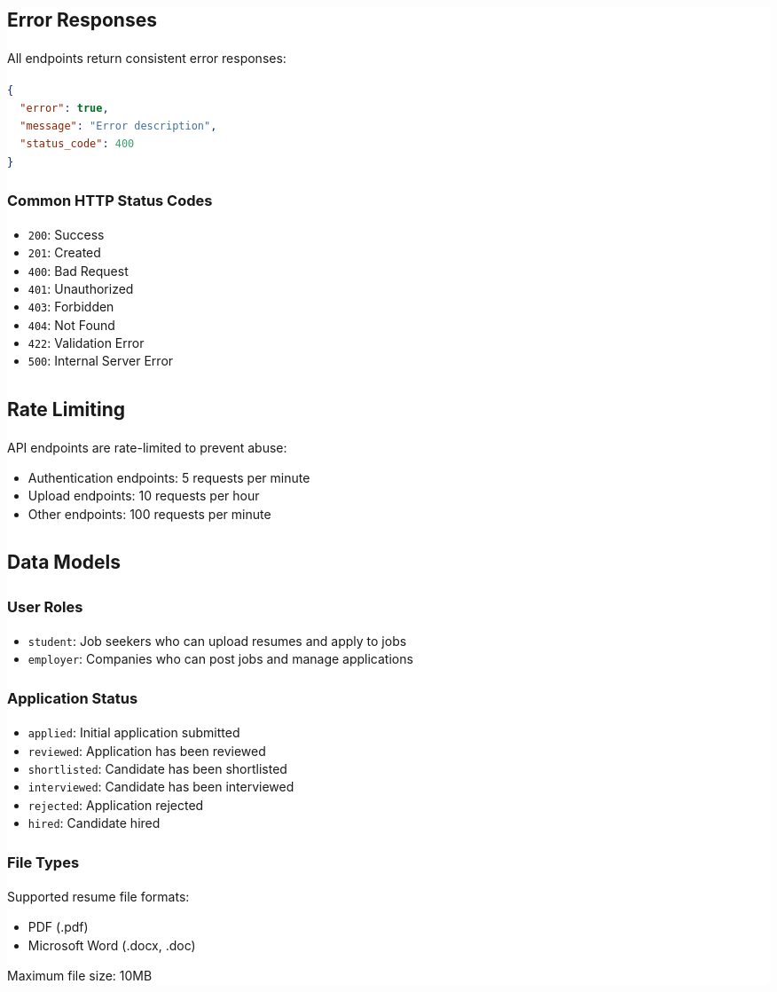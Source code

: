 ## Error Responses

All endpoints return consistent error responses:

```json
{
  "error": true,
  "message": "Error description",
  "status_code": 400
}
```

### Common HTTP Status Codes

- `200`: Success
- `201`: Created
- `400`: Bad Request
- `401`: Unauthorized
- `403`: Forbidden
- `404`: Not Found
- `422`: Validation Error
- `500`: Internal Server Error

## Rate Limiting

API endpoints are rate-limited to prevent abuse:
- Authentication endpoints: 5 requests per minute
- Upload endpoints: 10 requests per hour
- Other endpoints: 100 requests per minute

## Data Models

### User Roles
- `student`: Job seekers who can upload resumes and apply to jobs
- `employer`: Companies who can post jobs and manage applications

### Application Status
- `applied`: Initial application submitted
- `reviewed`: Application has been reviewed
- `shortlisted`: Candidate has been shortlisted
- `interviewed`: Candidate has been interviewed
- `rejected`: Application rejected
- `hired`: Candidate hired

### File Types
Supported resume file formats:
- PDF (.pdf)
- Microsoft Word (.docx, .doc)

Maximum file size: 10MB
